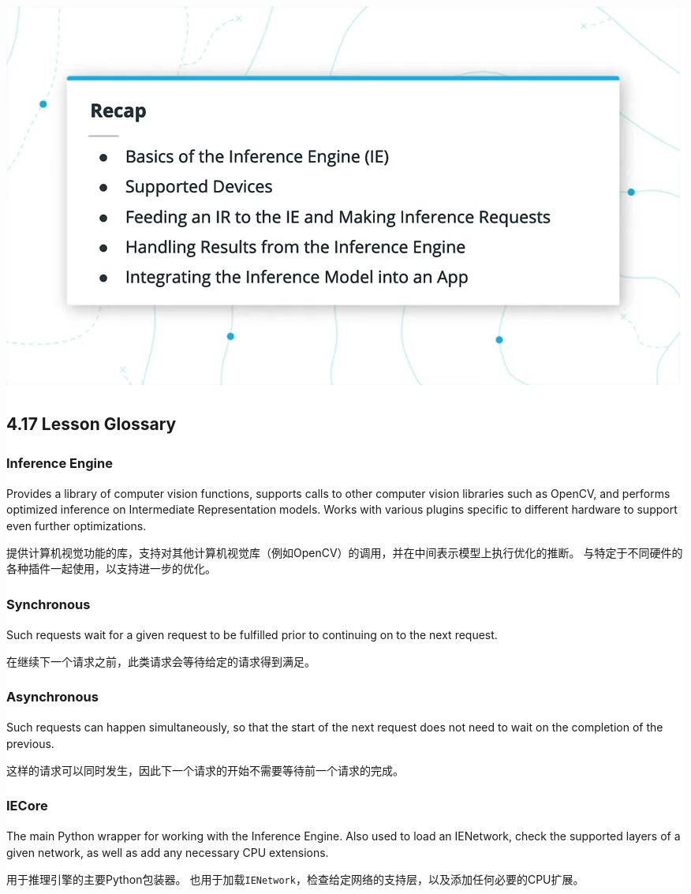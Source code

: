 ![](./images/4-17.png)

## 4.17 Lesson Glossary

### Inference Engine
Provides a library of computer vision functions, supports calls to other computer vision libraries such as OpenCV, and performs optimized inference on Intermediate Representation models. Works with various plugins specific to different hardware to support even further optimizations.

提供计算机视觉功能的库，支持对其他计算机视觉库（例如OpenCV）的调用，并在中间表示模型上执行优化的推断。 与特定于不同硬件的各种插件一起使用，以支持进一步的优化。

### Synchronous
Such requests wait for a given request to be fulfilled prior to continuing on to the next request.

在继续下一个请求之前，此类请求会等待给定的请求得到满足。
 
### Asynchronous
Such requests can happen simultaneously, so that the start of the next request does not need to wait on the completion of the previous.

这样的请求可以同时发生，因此下一个请求的开始不需要等待前一个请求的完成。

### IECore
The main Python wrapper for working with the Inference Engine. Also used to load an IENetwork, check the supported layers of a given network, as well as add any necessary CPU extensions.

用于推理引擎的主要Python包装器。 也用于加载`IENetwork`，检查给定网络的支持层，以及添加任何必要的CPU扩展。
